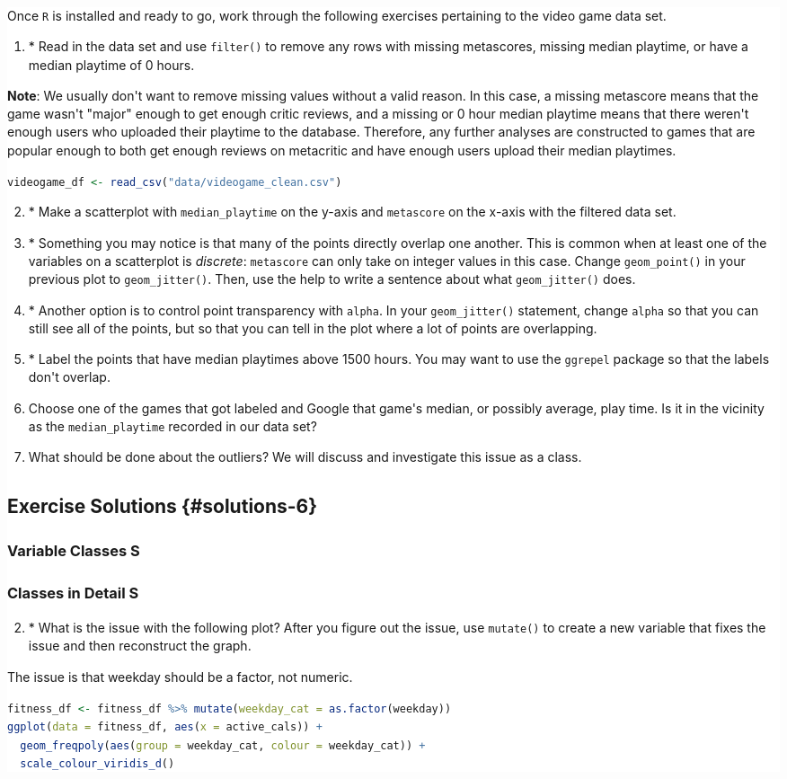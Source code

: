Once `R` is installed and ready to go, work through the following exercises pertaining to the video game data set.

1. \* Read in the data set and use `filter()` to remove any rows with missing metascores, missing median playtime, or have a median playtime of 0 hours.

__Note__: We usually don't want to remove missing values without a valid reason. In this case, a missing metascore means that the game wasn't "major" enough to get enough critic reviews, and a missing or 0 hour median playtime means that there weren't enough users who uploaded their playtime to the database. Therefore, any further analyses are constructed to games that are popular enough to both get enough reviews on metacritic and have enough users upload their median playtimes.


```r
videogame_df <- read_csv("data/videogame_clean.csv")
```

2. \* Make a scatterplot with `median_playtime` on the y-axis and `metascore` on the x-axis with the filtered data set. 

3. \* Something you may notice is that many of the points directly overlap one another. This is common when at least one of the variables on a scatterplot is _discrete_: `metascore` can only take on integer values in this case. Change `geom_point()` in your previous plot to `geom_jitter()`. Then, use the help to write a sentence about what `geom_jitter()` does.

4. \* Another option is to control point transparency with `alpha`. In your `geom_jitter()` statement, change `alpha` so that you can still see all of the points, but so that you can tell in the plot where a lot of points are overlapping.

5. \* Label the points that have median playtimes above 1500 hours. You may want to use the `ggrepel` package so that the labels don't overlap.

6. Choose one of the games that got labeled and Google that game's median, or possibly average, play time. Is it in the vicinity as the `median_playtime` recorded in our data set? 



7. What should be done about the outliers? We will discuss and investigate this issue as a class.



## Exercise Solutions {#solutions-6}

### Variable Classes S

### Classes in Detail S

2. \* What is the issue with the following plot? After you figure out the issue, use `mutate()` to create a new variable that fixes the issue and then reconstruct the graph.



The issue is that weekday should be a factor, not numeric.


```r
fitness_df <- fitness_df %>% mutate(weekday_cat = as.factor(weekday))
ggplot(data = fitness_df, aes(x = active_cals)) +
  geom_freqpoly(aes(group = weekday_cat, colour = weekday_cat)) +
  scale_colour_viridis_d()
```
